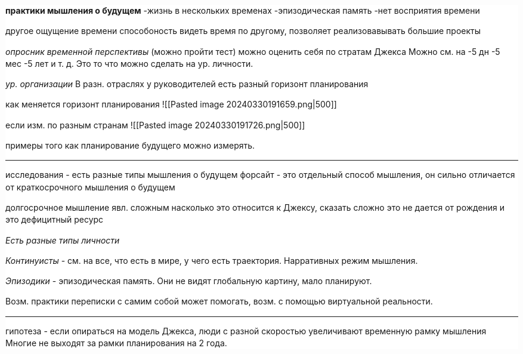 **практики мышления о будущем**
-жизнь в нескольких временах
-эпизодическая память
-нет восприятия времени

другое ощущение времени
способоность видеть время по другому, 
позволяет реализовавывать большие проекты

*опросник временной перспективы*
(можно пройти тест)
можно оценить себя по стратам Джекса
Можно см. на
-5 дн
-5 мес
-5 лет
и т. д.
Это то что можно сделать на ур. личности.

*ур. организации*
В разн. отраслях у руководителей есть разный горизонт планирования

как меняется горизонт планирования
![[Pasted image 20240330191659.png|500]]

если изм. по разным странам
![[Pasted image 20240330191726.png|500]]

примеры того как планирование будущего можно измерять.

***

исследования - есть разные типы мышления о будущем
форсайт - это отдельный способ мышления, 
он сильно отличается от краткосрочного мышления о будущем

долгосрочное мышление явл. сложным
насколько это относится к Джексу, сказать сложно
это не дается от рождения и это дефицитный ресурс

*Есть разные типы личности*

*Континуисты* - см. на все, что есть в мире, у чего есть траектория.
Нарративных режим мышления.

*Эпизодики* - эпизодическая память.
Они не видят глобальную картину, мало планируют.

Возм. практики переписки с самим собой может помогать, 
возм. с помощью виртуальной реальности.

***

гипотеза - если опираться на модель Джекса, 
люди с разной скоростью увеличивают временную рамку мышления
Многие не выходят за рамки планирования на 2 года.
